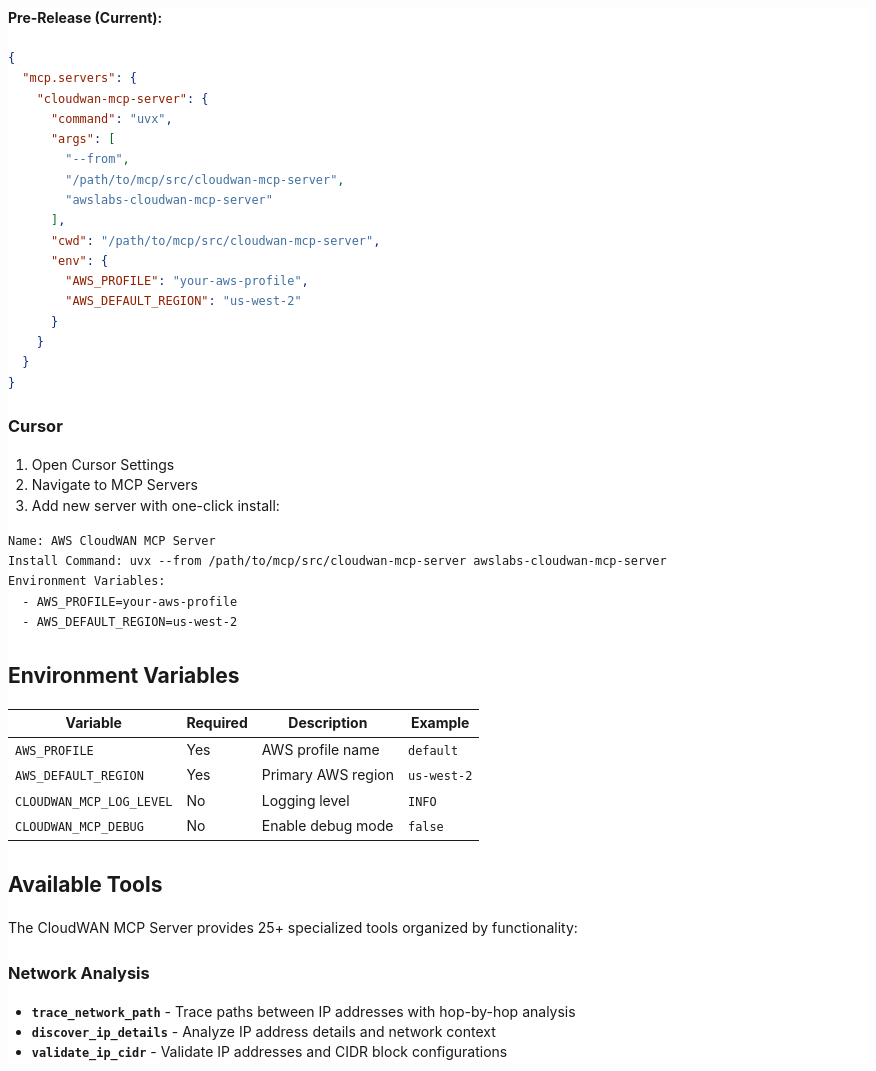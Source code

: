 #### Pre-Release (Current):
```json
{
  "mcp.servers": {
    "cloudwan-mcp-server": {
      "command": "uvx",
      "args": [
        "--from",
        "/path/to/mcp/src/cloudwan-mcp-server",
        "awslabs-cloudwan-mcp-server"
      ],
      "cwd": "/path/to/mcp/src/cloudwan-mcp-server",
      "env": {
        "AWS_PROFILE": "your-aws-profile",
        "AWS_DEFAULT_REGION": "us-west-2"
      }
    }
  }
}
```

### Cursor

1. Open Cursor Settings
2. Navigate to MCP Servers
3. Add new server with one-click install:

```
Name: AWS CloudWAN MCP Server
Install Command: uvx --from /path/to/mcp/src/cloudwan-mcp-server awslabs-cloudwan-mcp-server
Environment Variables:
  - AWS_PROFILE=your-aws-profile
  - AWS_DEFAULT_REGION=us-west-2
```

## Environment Variables

| Variable | Required | Description | Example |
|----------|----------|-------------|---------|
| `AWS_PROFILE` | Yes | AWS profile name | `default` |
| `AWS_DEFAULT_REGION` | Yes | Primary AWS region | `us-west-2` |
| `CLOUDWAN_MCP_LOG_LEVEL` | No | Logging level | `INFO` |
| `CLOUDWAN_MCP_DEBUG` | No | Enable debug mode | `false` |

## Available Tools

The CloudWAN MCP Server provides 25+ specialized tools organized by functionality:

### Network Analysis
- **`trace_network_path`** - Trace paths between IP addresses with hop-by-hop analysis
- **`discover_ip_details`** - Analyze IP address details and network context
- **`validate_ip_cidr`** - Validate IP addresses and CIDR block configurations
